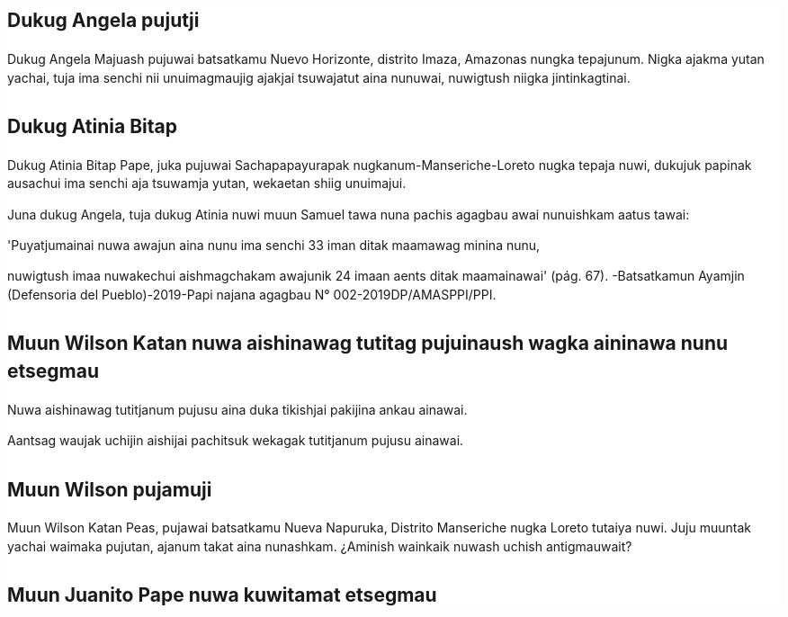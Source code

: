 


## Dukug Angela pujutji

Dukug Angela Majuash pujuwai batsatkamu Nuevo Horizonte, distrito Imaza, Amazonas nungka tepajunum. Nigka ajakma yutan yachai, tuja ima senchi nii unuimagmaujig ajakjai tsuwajatut aina nunuwai, nuwigtush niigka jintinkagtinai.



## Dukug Atinia Bitap

Dukug Atinia Bitap Pape, juka pujuwai Sachapapayurapak nugkanum-Manseriche-Loreto nugka tepaja nuwi, dukujuk papinak ausachui ima senchi aja tsuwamja yutan, wekaetan shiig unuimajui.

Juna dukug Angela, tuja dukug Atinia nuwi muun Samuel tawa nuna pachis agagbau awai nunuishkam aatus tawai:

'Puyatjumainai nuwa awajun aina nunu ima senchi 33 iman ditak maamawag minina nunu,







nuwigtush imaa nuwakechui aishmagchakam awajunik 24 imaan aents ditak maamainawai' (pág. 67). -Batsatkamun Ayamjin (Defensoria del Pueblo)-2019-Papi najana agagbau N° 002-2019DP/AMASPPI/PPI.







## Muun Wilson Katan nuwa aishinawag tutitag pujuinaush wagka aininawa nunu etsegmau

Nuwa aishinawag tutitjanum pujusu aina duka tikishjai pakijina ankau ainawai.

Aantsag waujak uchijin aishijai pachitsuk wekagak tutitjanum pujusu ainawai.













## Muun Wilson pujamuji

Muun Wilson Katan Peas, pujawai batsatkamu Nueva Napuruka, Distrito Manseriche nugka Loreto tutaiya nuwi. Juju muuntak yachai waimaka pujutan, ajanum takat aina nunashkam. ¿Aminish wainkaik nuwash uchish antigmauwait?



## Muun Juanito Pape nuwa kuwitamat etsegmau
